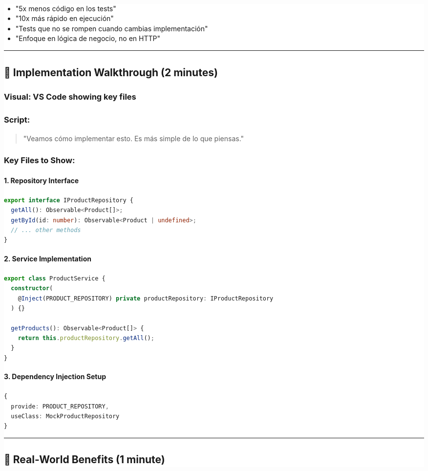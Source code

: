 - "5x menos código en los tests"
- "10x más rápido en ejecución"
- "Tests que no se rompen cuando cambias implementación"
- "Enfoque en lógica de negocio, no en HTTP"

---

## 🚀 **Implementation Walkthrough (2 minutes)**

### **Visual**: VS Code showing key files

### **Script**:

> "Veamos cómo implementar esto. Es más simple de lo que piensas."

### **Key Files to Show**:

#### **1. Repository Interface**

```typescript
export interface IProductRepository {
  getAll(): Observable<Product[]>;
  getById(id: number): Observable<Product | undefined>;
  // ... other methods
}
```

#### **2. Service Implementation**

```typescript
export class ProductService {
  constructor(
    @Inject(PRODUCT_REPOSITORY) private productRepository: IProductRepository
  ) {}

  getProducts(): Observable<Product[]> {
    return this.productRepository.getAll();
  }
}
```

#### **3. Dependency Injection Setup**

```typescript
{
  provide: PRODUCT_REPOSITORY,
  useClass: MockProductRepository
}
```

---

## 🎯 **Real-World Benefits (1 minute)**
